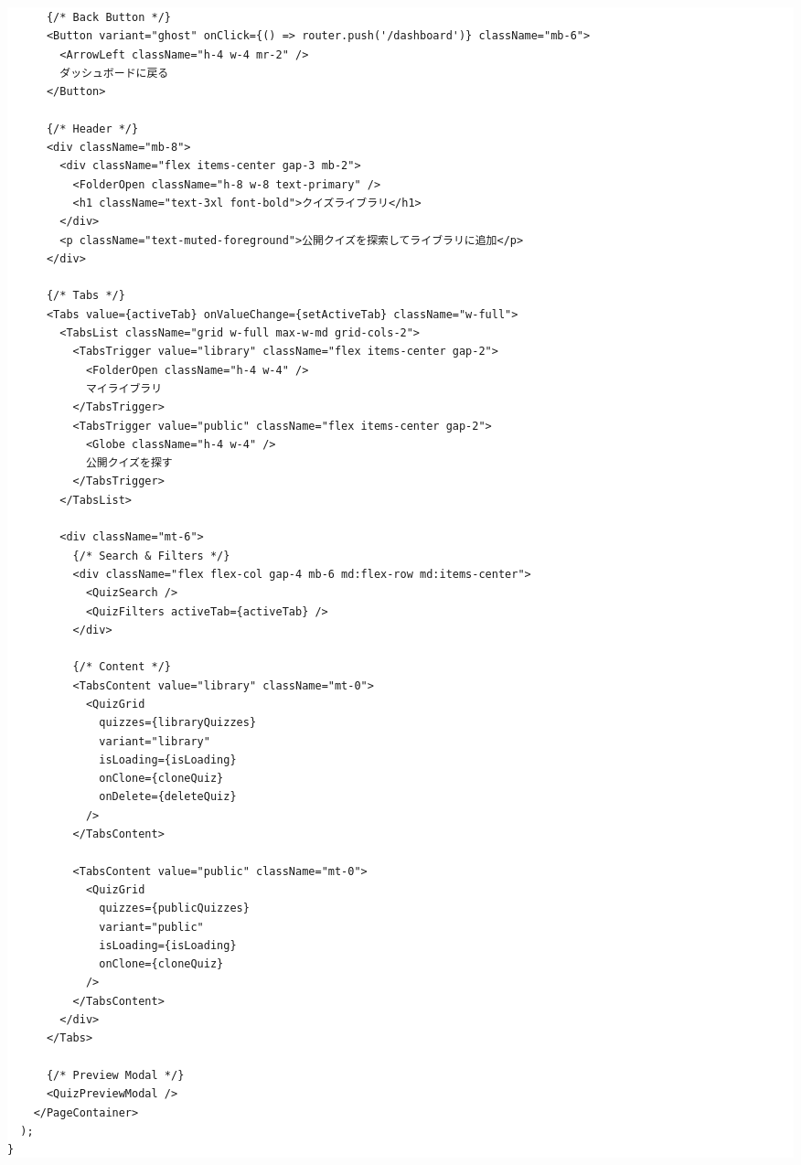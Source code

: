 ```tsx
      {/* Back Button */}
      <Button variant="ghost" onClick={() => router.push('/dashboard')} className="mb-6">
        <ArrowLeft className="h-4 w-4 mr-2" />
        ダッシュボードに戻る
      </Button>

      {/* Header */}
      <div className="mb-8">
        <div className="flex items-center gap-3 mb-2">
          <FolderOpen className="h-8 w-8 text-primary" />
          <h1 className="text-3xl font-bold">クイズライブラリ</h1>
        </div>
        <p className="text-muted-foreground">公開クイズを探索してライブラリに追加</p>
      </div>

      {/* Tabs */}
      <Tabs value={activeTab} onValueChange={setActiveTab} className="w-full">
        <TabsList className="grid w-full max-w-md grid-cols-2">
          <TabsTrigger value="library" className="flex items-center gap-2">
            <FolderOpen className="h-4 w-4" />
            マイライブラリ
          </TabsTrigger>
          <TabsTrigger value="public" className="flex items-center gap-2">
            <Globe className="h-4 w-4" />
            公開クイズを探す
          </TabsTrigger>
        </TabsList>

        <div className="mt-6">
          {/* Search & Filters */}
          <div className="flex flex-col gap-4 mb-6 md:flex-row md:items-center">
            <QuizSearch />
            <QuizFilters activeTab={activeTab} />
          </div>

          {/* Content */}
          <TabsContent value="library" className="mt-0">
            <QuizGrid
              quizzes={libraryQuizzes}
              variant="library"
              isLoading={isLoading}
              onClone={cloneQuiz}
              onDelete={deleteQuiz}
            />
          </TabsContent>

          <TabsContent value="public" className="mt-0">
            <QuizGrid
              quizzes={publicQuizzes}
              variant="public"
              isLoading={isLoading}
              onClone={cloneQuiz}
            />
          </TabsContent>
        </div>
      </Tabs>

      {/* Preview Modal */}
      <QuizPreviewModal />
    </PageContainer>
  );
}
```